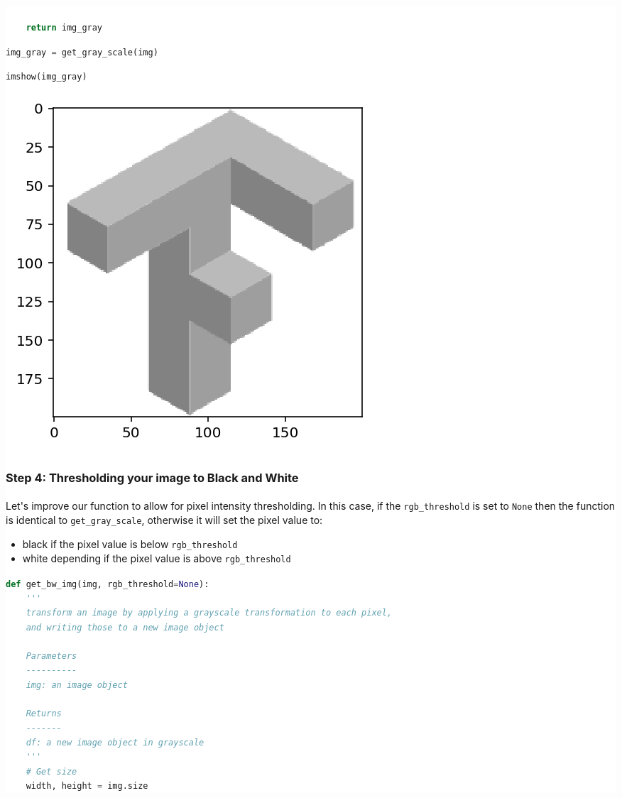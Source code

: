 ```python
            
    return img_gray
```


```python
img_gray = get_gray_scale(img)
```


```python
imshow(img_gray)
```

![png](https://github.com/tlfvincent/img2plot/blob/master/img/readme/output_14_1.png)


### Step 4: Thresholding your image to Black and White

Let's improve our function to allow for pixel intensity thresholding. In this case, if the `rgb_threshold` is set to `None` then the function is identical to `get_gray_scale`, otherwise it will set the pixel value to:
- black if the pixel value is below `rgb_threshold`
- white depending if the pixel value is above `rgb_threshold`


```python
def get_bw_img(img, rgb_threshold=None):
    '''
    transform an image by applying a grayscale transformation to each pixel,
    and writing those to a new image object

    Parameters
    ----------
    img: an image object

    Returns
    -------
    df: a new image object in grayscale
    '''
    # Get size
    width, height = img.size
```